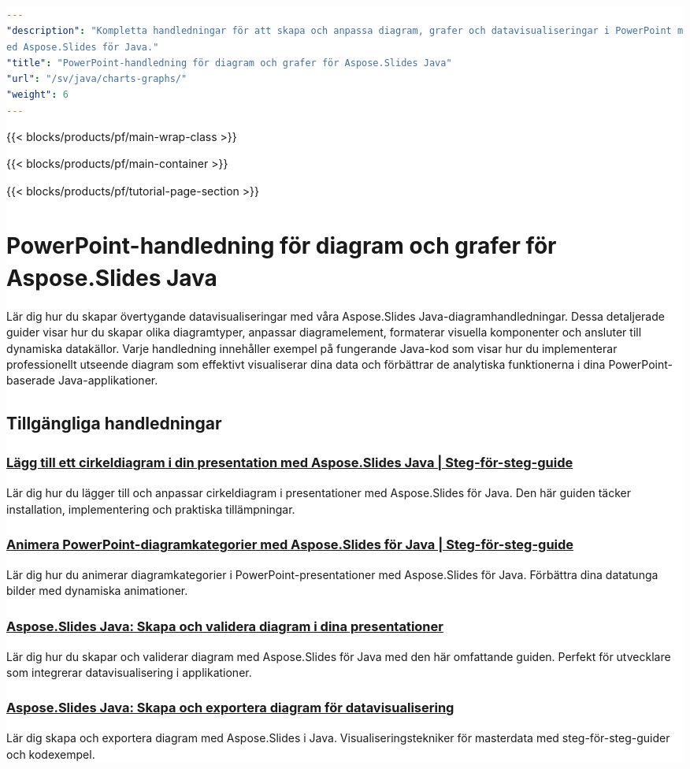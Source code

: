 ```yaml
---
"description": "Kompletta handledningar för att skapa och anpassa diagram, grafer och datavisualiseringar i PowerPoint med Aspose.Slides för Java."
"title": "PowerPoint-handledning för diagram och grafer för Aspose.Slides Java"
"url": "/sv/java/charts-graphs/"
"weight": 6
---
```


{{< blocks/products/pf/main-wrap-class >}}

{{< blocks/products/pf/main-container >}}

{{< blocks/products/pf/tutorial-page-section >}}
# PowerPoint-handledning för diagram och grafer för Aspose.Slides Java

Lär dig hur du skapar övertygande datavisualiseringar med våra Aspose.Slides Java-diagramhandledningar. Dessa detaljerade guider visar hur du skapar olika diagramtyper, anpassar diagramelement, formaterar visuella komponenter och ansluter till dynamiska datakällor. Varje handledning innehåller exempel på fungerande Java-kod som visar hur du implementerar professionellt utseende diagram som effektivt visualiserar dina data och förbättrar de analytiska funktionerna i dina PowerPoint-baserade Java-applikationer.

## Tillgängliga handledningar

### [Lägg till ett cirkeldiagram i din presentation med Aspose.Slides Java | Steg-för-steg-guide](./add-pie-chart-aspose-slides-java/)
Lär dig hur du lägger till och anpassar cirkeldiagram i presentationer med Aspose.Slides för Java. Den här guiden täcker installation, implementering och praktiska tillämpningar.

### [Animera PowerPoint-diagramkategorier med Aspose.Slides för Java | Steg-för-steg-guide](./animate-ppt-chart-categories-aspose-slides-java/)
Lär dig hur du animerar diagramkategorier i PowerPoint-presentationer med Aspose.Slides för Java. Förbättra dina datatunga bilder med dynamiska animationer.

### [Aspose.Slides Java: Skapa och validera diagram i dina presentationer](./aspose-slides-java-create-validate-charts/)
Lär dig hur du skapar och validerar diagram med Aspose.Slides för Java med den här omfattande guiden. Perfekt för utvecklare som integrerar datavisualisering i applikationer.

### [Aspose.Slides Java: Skapa och exportera diagram för datavisualisering](./aspose-slides-java-chart-creation-exportation/)
Lär dig skapa och exportera diagram med Aspose.Slides i Java. Visualiseringstekniker för masterdata med steg-för-steg-guider och kodexempel.

